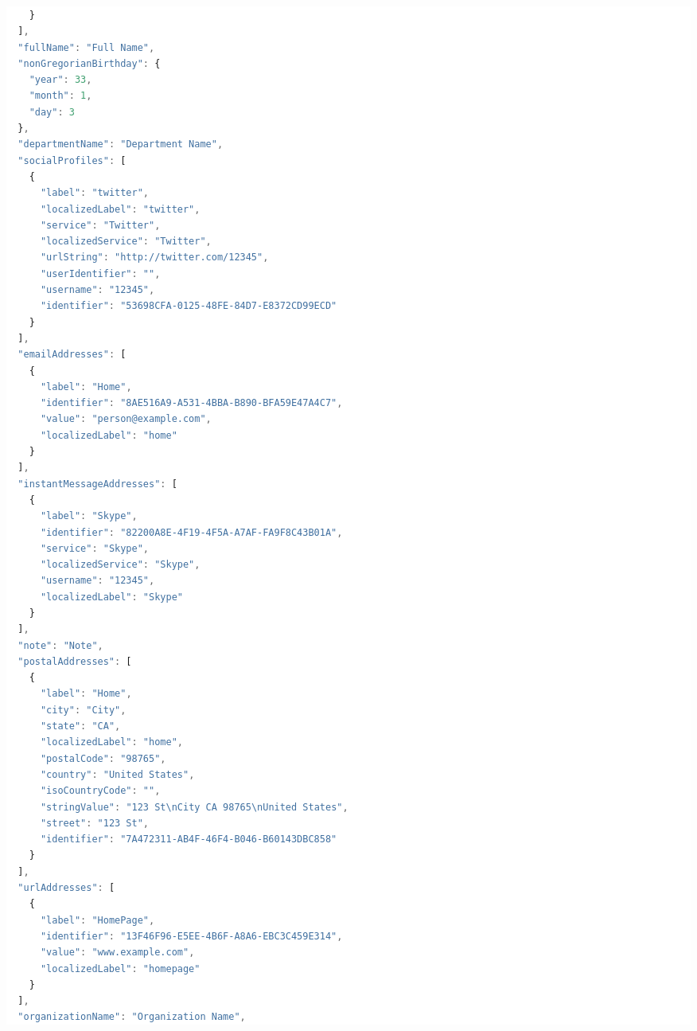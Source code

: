 ```js
    }
  ],
  "fullName": "Full Name",
  "nonGregorianBirthday": {
    "year": 33,
    "month": 1,
    "day": 3
  },
  "departmentName": "Department Name",
  "socialProfiles": [
    {
      "label": "twitter",
      "localizedLabel": "twitter",
      "service": "Twitter",
      "localizedService": "Twitter",
      "urlString": "http://twitter.com/12345",
      "userIdentifier": "",
      "username": "12345",
      "identifier": "53698CFA-0125-48FE-84D7-E8372CD99ECD"
    }
  ],
  "emailAddresses": [
    {
      "label": "Home",
      "identifier": "8AE516A9-A531-4BBA-B890-BFA59E47A4C7",
      "value": "person@example.com",
      "localizedLabel": "home"
    }
  ],
  "instantMessageAddresses": [
    {
      "label": "Skype",
      "identifier": "82200A8E-4F19-4F5A-A7AF-FA9F8C43B01A",
      "service": "Skype",
      "localizedService": "Skype",
      "username": "12345",
      "localizedLabel": "Skype"
    }
  ],
  "note": "Note",
  "postalAddresses": [
    {
      "label": "Home",
      "city": "City",
      "state": "CA",
      "localizedLabel": "home",
      "postalCode": "98765",
      "country": "United States",
      "isoCountryCode": "",
      "stringValue": "123 St\nCity CA 98765\nUnited States",
      "street": "123 St",
      "identifier": "7A472311-AB4F-46F4-B046-B60143DBC858"
    }
  ],
  "urlAddresses": [
    {
      "label": "HomePage",
      "identifier": "13F46F96-E5EE-4B6F-A8A6-EBC3C459E314",
      "value": "www.example.com",
      "localizedLabel": "homepage"
    }
  ],
  "organizationName": "Organization Name",
```